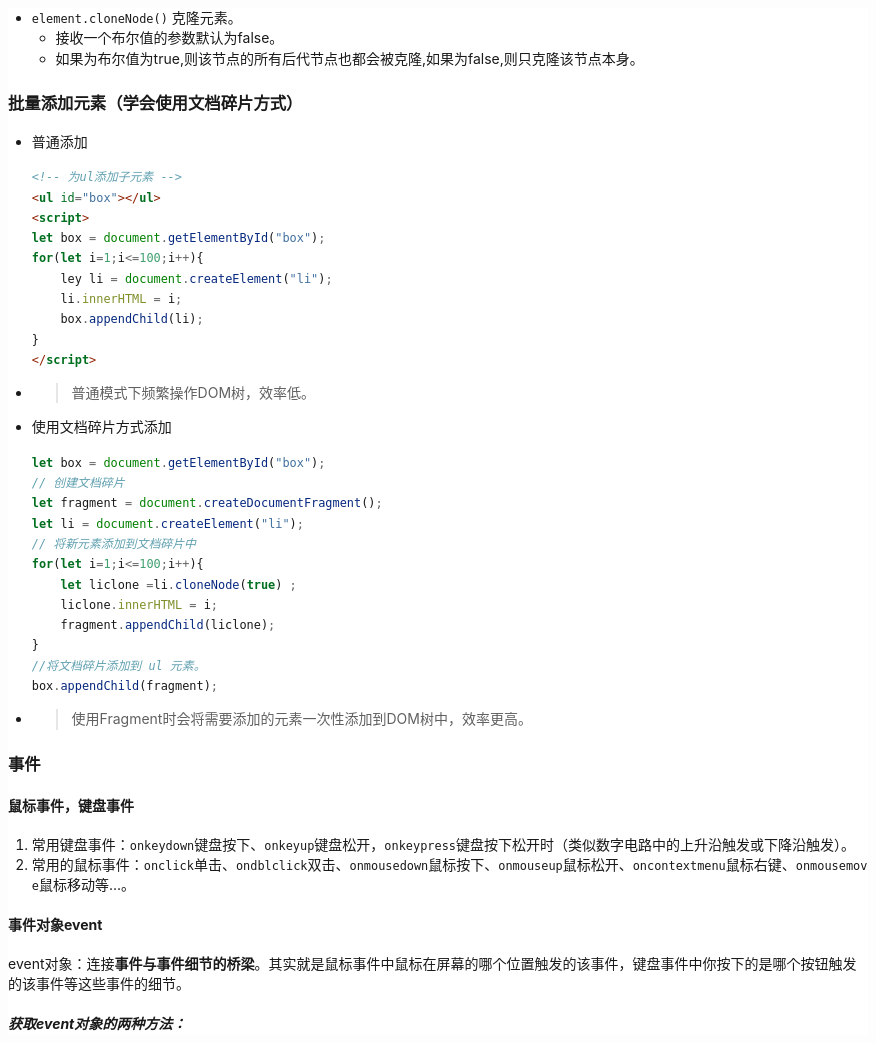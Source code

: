 - `element.cloneNode()`  克隆元素。
  -  接收一个布尔值的参数默认为false。
  - 如果为布尔值为true,则该节点的所有后代节点也都会被克隆,如果为false,则只克隆该节点本身。 

### 批量添加元素（学会使用文档碎片方式）

- 普通添加

  ```html
  <!-- 为ul添加子元素 -->
  <ul id="box"></ul>
  <script>
  let box = document.getElementById("box"); 
  for(let i=1;i<=100;i++){
      ley li = document.createElement("li");
      li.innerHTML = i;
      box.appendChild(li);
  }
  </script>
  ```

- > 普通模式下频繁操作DOM树，效率低。 

- 使用文档碎片方式添加

  ```js
  let box = document.getElementById("box"); 
  // 创建文档碎片    
  let fragment = document.createDocumentFragment();
  let li = document.createElement("li");
  // 将新元素添加到文档碎片中
  for(let i=1;i<=100;i++){
      let liclone =li.cloneNode(true) ;
      liclone.innerHTML = i;
      fragment.appendChild(liclone);
  }
  //将文档碎片添加到 ul 元素。
  box.appendChild(fragment);
  ```

- > 使用Fragment时会将需要添加的元素一次性添加到DOM树中，效率更高。

### 事件

#### 鼠标事件，键盘事件

1. 常用键盘事件：`onkeydown`键盘按下、`onkeyup`键盘松开，`onkeypress`键盘按下松开时（类似数字电路中的上升沿触发或下降沿触发）。 
2. 常用的鼠标事件：`onclick`单击、`ondblclick`双击、`onmousedown`鼠标按下、`onmouseup`鼠标松开、`oncontextmenu`鼠标右键、`onmousemove`鼠标移动等...。 

#### 事件对象event

event对象：连接**事件与事件细节的桥梁**。其实就是鼠标事件中鼠标在屏幕的哪个位置触发的该事件，键盘事件中你按下的是哪个按钮触发的该事件等这些事件的细节。 

##### 获取event对象的两种方法：
